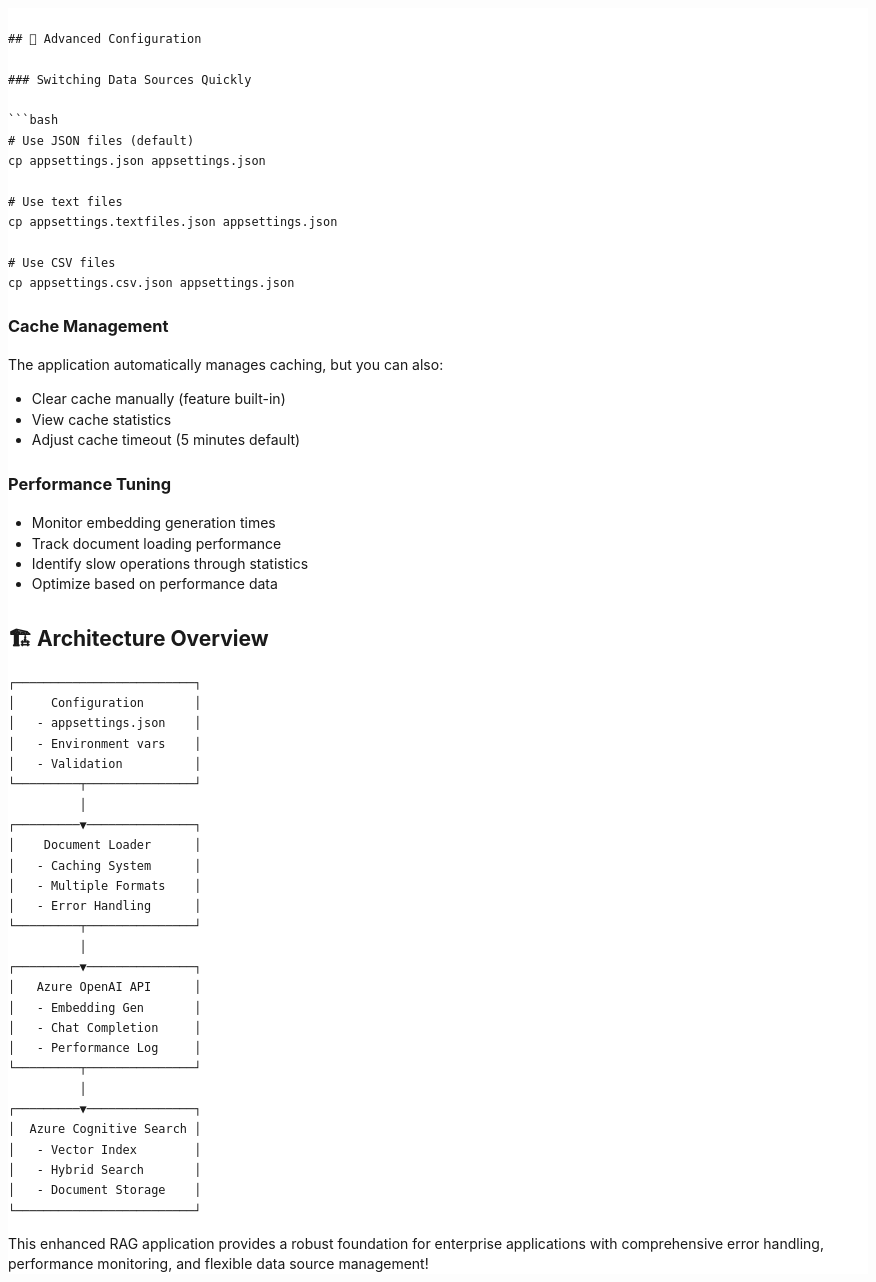 ````

## 🔧 Advanced Configuration

### Switching Data Sources Quickly

```bash
# Use JSON files (default)
cp appsettings.json appsettings.json

# Use text files
cp appsettings.textfiles.json appsettings.json

# Use CSV files
cp appsettings.csv.json appsettings.json
````

### Cache Management

The application automatically manages caching, but you can also:

- Clear cache manually (feature built-in)
- View cache statistics
- Adjust cache timeout (5 minutes default)

### Performance Tuning

- Monitor embedding generation times
- Track document loading performance
- Identify slow operations through statistics
- Optimize based on performance data

## 🏗️ Architecture Overview

```
┌─────────────────────────┐
│     Configuration       │
│   - appsettings.json    │
│   - Environment vars    │
│   - Validation          │
└─────────┬───────────────┘
          │
┌─────────▼───────────────┐
│    Document Loader      │
│   - Caching System      │
│   - Multiple Formats    │
│   - Error Handling      │
└─────────┬───────────────┘
          │
┌─────────▼───────────────┐
│   Azure OpenAI API      │
│   - Embedding Gen       │
│   - Chat Completion     │
│   - Performance Log     │
└─────────┬───────────────┘
          │
┌─────────▼───────────────┐
│  Azure Cognitive Search │
│   - Vector Index        │
│   - Hybrid Search       │
│   - Document Storage    │
└─────────────────────────┘
```

This enhanced RAG application provides a robust foundation for enterprise applications with comprehensive error handling, performance monitoring, and flexible data source management!
